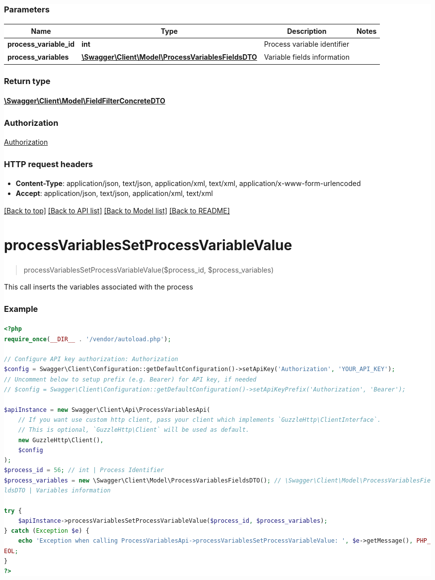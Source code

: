 
### Parameters

Name | Type | Description  | Notes
------------- | ------------- | ------------- | -------------
 **process_variable_id** | **int**| Process variable identifier |
 **process_variables** | [**\Swagger\Client\Model\ProcessVariablesFieldsDTO**](../Model/ProcessVariablesFieldsDTO.md)| Variable fields information |

### Return type

[**\Swagger\Client\Model\FieldFilterConcreteDTO**](../Model/FieldFilterConcreteDTO.md)

### Authorization

[Authorization](../../README.md#Authorization)

### HTTP request headers

 - **Content-Type**: application/json, text/json, application/xml, text/xml, application/x-www-form-urlencoded
 - **Accept**: application/json, text/json, application/xml, text/xml

[[Back to top]](#) [[Back to API list]](../../README.md#documentation-for-api-endpoints) [[Back to Model list]](../../README.md#documentation-for-models) [[Back to README]](../../README.md)

# **processVariablesSetProcessVariableValue**
> processVariablesSetProcessVariableValue($process_id, $process_variables)

This call inserts the variables associated with the process

### Example
```php
<?php
require_once(__DIR__ . '/vendor/autoload.php');

// Configure API key authorization: Authorization
$config = Swagger\Client\Configuration::getDefaultConfiguration()->setApiKey('Authorization', 'YOUR_API_KEY');
// Uncomment below to setup prefix (e.g. Bearer) for API key, if needed
// $config = Swagger\Client\Configuration::getDefaultConfiguration()->setApiKeyPrefix('Authorization', 'Bearer');

$apiInstance = new Swagger\Client\Api\ProcessVariablesApi(
    // If you want use custom http client, pass your client which implements `GuzzleHttp\ClientInterface`.
    // This is optional, `GuzzleHttp\Client` will be used as default.
    new GuzzleHttp\Client(),
    $config
);
$process_id = 56; // int | Process Identifier
$process_variables = new \Swagger\Client\Model\ProcessVariablesFieldsDTO(); // \Swagger\Client\Model\ProcessVariablesFieldsDTO | Variables information

try {
    $apiInstance->processVariablesSetProcessVariableValue($process_id, $process_variables);
} catch (Exception $e) {
    echo 'Exception when calling ProcessVariablesApi->processVariablesSetProcessVariableValue: ', $e->getMessage(), PHP_EOL;
}
?>
```

